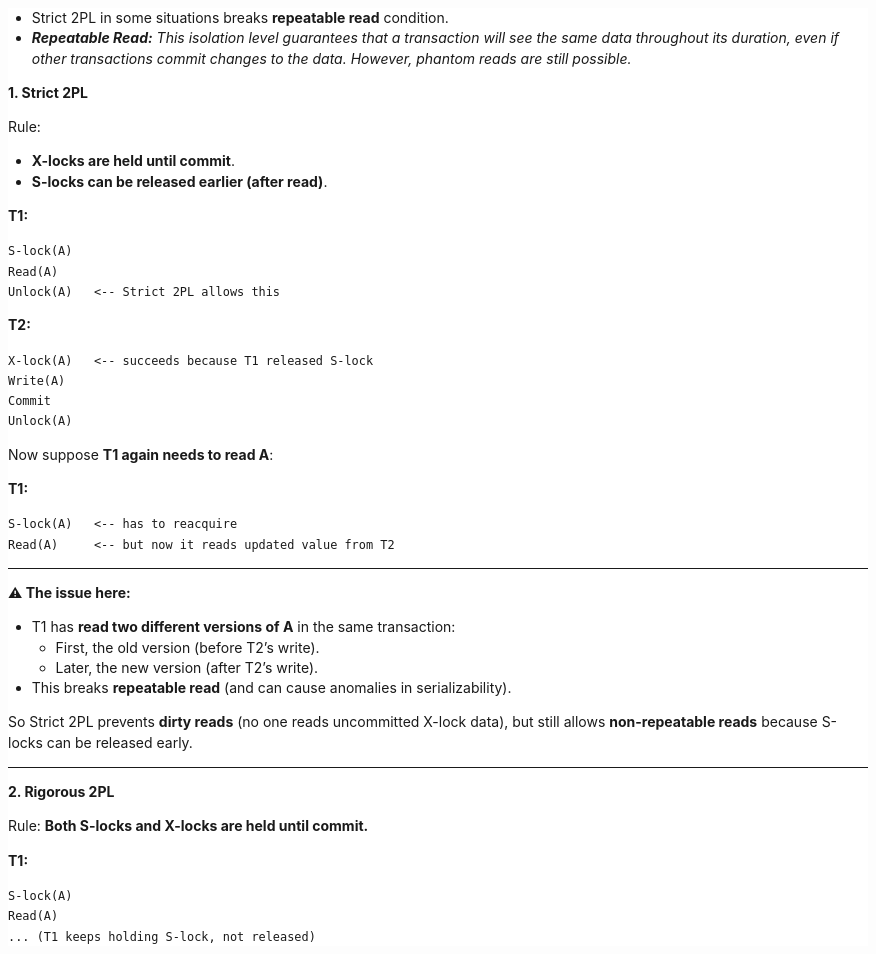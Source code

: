 - Strict 2PL in some situations breaks **repeatable read** condition.
- ***Repeatable Read:** This isolation level guarantees that a transaction will see the same data throughout its duration, even if other transactions commit changes to the data. However, phantom reads are still possible.*

**1. Strict 2PL**

Rule:

- **X-locks are held until commit**.
- **S-locks can be released earlier (after read)**.

**T1:**

```
S-lock(A)
Read(A)
Unlock(A)   <-- Strict 2PL allows this
```

**T2:**

```
X-lock(A)   <-- succeeds because T1 released S-lock
Write(A)
Commit
Unlock(A)
```

Now suppose **T1 again needs to read A**:

**T1:**

```
S-lock(A)   <-- has to reacquire
Read(A)     <-- but now it reads updated value from T2
```

---

**⚠️ The issue here:**

- T1 has **read two different versions of A** in the same transaction:
    - First, the old version (before T2’s write).
    - Later, the new version (after T2’s write).
- This breaks **repeatable read** (and can cause anomalies in serializability).

So Strict 2PL prevents **dirty reads** (no one reads uncommitted X-lock data), but still allows **non-repeatable reads** because S-locks can be released early.

---

**2. Rigorous 2PL**

Rule: **Both S-locks and X-locks are held until commit.**

**T1:**

```
S-lock(A)
Read(A)
... (T1 keeps holding S-lock, not released)
```
